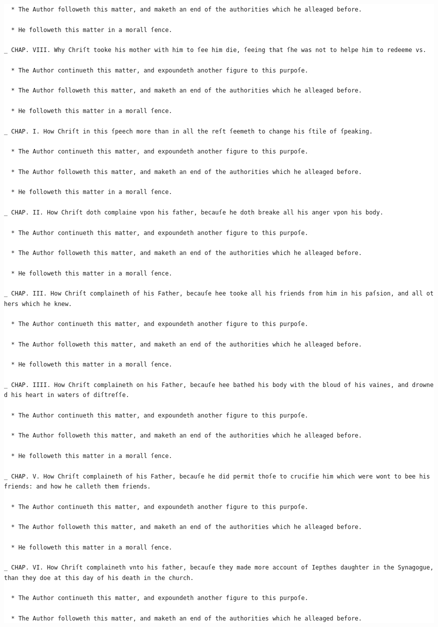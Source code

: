       * The Author followeth this matter, and maketh an end of the authorities which he alleaged before.

      * He followeth this matter in a morall ſence.

    _ CHAP. VIII. Why Chriſt tooke his mother with him to ſee him die, ſeeing that ſhe was not to helpe him to redeeme vs.

      * The Author continueth this matter, and expoundeth another figure to this purpoſe.

      * The Author followeth this matter, and maketh an end of the authorities which he alleaged before.

      * He followeth this matter in a morall ſence.

    _ CHAP. I. How Chriſt in this ſpeech more than in all the reſt ſeemeth to change his ſtile of ſpeaking.

      * The Author continueth this matter, and expoundeth another figure to this purpoſe.

      * The Author followeth this matter, and maketh an end of the authorities which he alleaged before.

      * He followeth this matter in a morall ſence.

    _ CHAP. II. How Chriſt doth complaine vpon his father, becauſe he doth breake all his anger vpon his body.

      * The Author continueth this matter, and expoundeth another figure to this purpoſe.

      * The Author followeth this matter, and maketh an end of the authorities which he alleaged before.

      * He followeth this matter in a morall ſence.

    _ CHAP. III. How Chriſt complaineth of his Father, becauſe hee tooke all his friends from him in his paſsion, and all others which he knew.

      * The Author continueth this matter, and expoundeth another figure to this purpoſe.

      * The Author followeth this matter, and maketh an end of the authorities which he alleaged before.

      * He followeth this matter in a morall ſence.

    _ CHAP. IIII. How Chriſt complaineth on his Father, becauſe hee bathed his body with the bloud of his vaines, and drowned his heart in waters of diſtreſſe.

      * The Author continueth this matter, and expoundeth another figure to this purpoſe.

      * The Author followeth this matter, and maketh an end of the authorities which he alleaged before.

      * He followeth this matter in a morall ſence.

    _ CHAP. V. How Chriſt complaineth of his Father, becauſe he did permit thoſe to crucifie him which were wont to bee his friends: and how he calleth them friends.

      * The Author continueth this matter, and expoundeth another figure to this purpoſe.

      * The Author followeth this matter, and maketh an end of the authorities which he alleaged before.

      * He followeth this matter in a morall ſence.

    _ CHAP. VI. How Chriſt complaineth vnto his father, becauſe they made more account of Iepthes daughter in the Synagogue, than they doe at this day of his death in the church.

      * The Author continueth this matter, and expoundeth another figure to this purpoſe.

      * The Author followeth this matter, and maketh an end of the authorities which he alleaged before.
